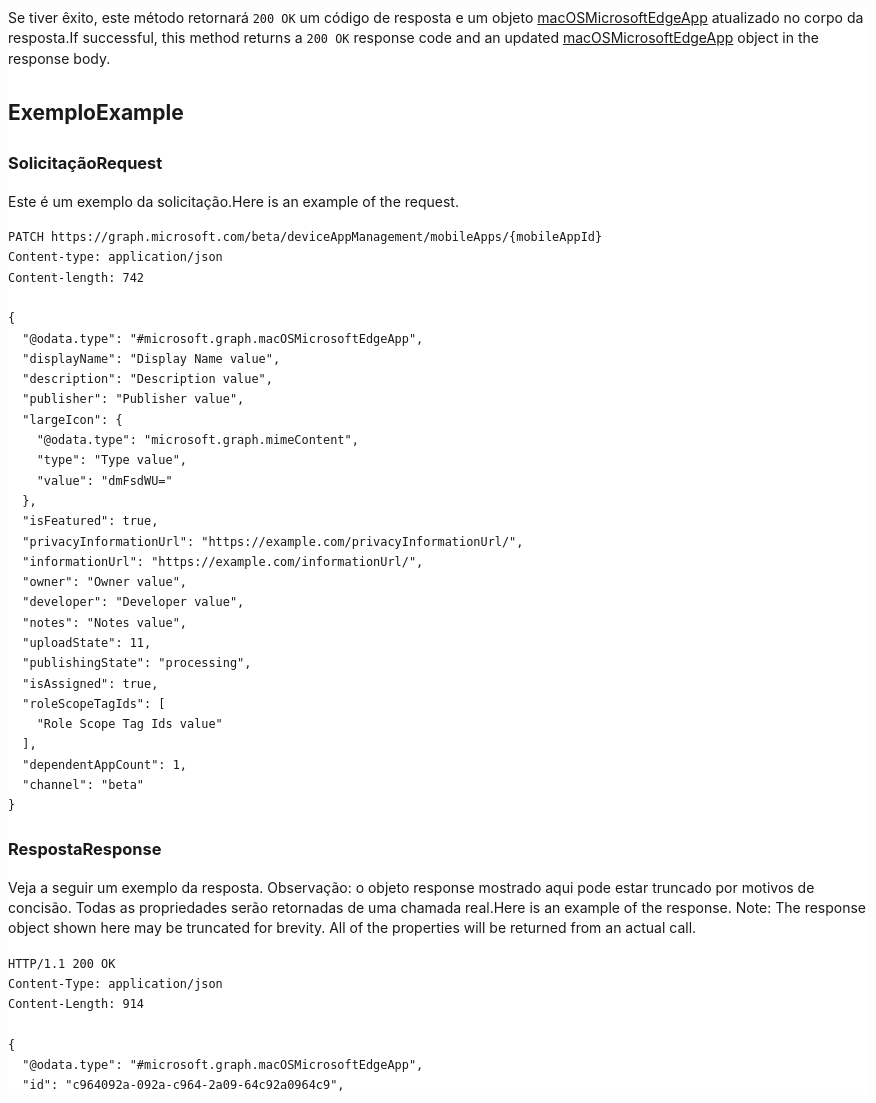 <span data-ttu-id="2a98f-210">Se tiver êxito, este método retornará `200 OK` um código de resposta e um objeto [macOSMicrosoftEdgeApp](../resources/intune-apps-macosmicrosoftedgeapp.md) atualizado no corpo da resposta.</span><span class="sxs-lookup"><span data-stu-id="2a98f-210">If successful, this method returns a `200 OK` response code and an updated [macOSMicrosoftEdgeApp](../resources/intune-apps-macosmicrosoftedgeapp.md) object in the response body.</span></span>

## <a name="example"></a><span data-ttu-id="2a98f-211">Exemplo</span><span class="sxs-lookup"><span data-stu-id="2a98f-211">Example</span></span>

### <a name="request"></a><span data-ttu-id="2a98f-212">Solicitação</span><span class="sxs-lookup"><span data-stu-id="2a98f-212">Request</span></span>
<span data-ttu-id="2a98f-213">Este é um exemplo da solicitação.</span><span class="sxs-lookup"><span data-stu-id="2a98f-213">Here is an example of the request.</span></span>
``` http
PATCH https://graph.microsoft.com/beta/deviceAppManagement/mobileApps/{mobileAppId}
Content-type: application/json
Content-length: 742

{
  "@odata.type": "#microsoft.graph.macOSMicrosoftEdgeApp",
  "displayName": "Display Name value",
  "description": "Description value",
  "publisher": "Publisher value",
  "largeIcon": {
    "@odata.type": "microsoft.graph.mimeContent",
    "type": "Type value",
    "value": "dmFsdWU="
  },
  "isFeatured": true,
  "privacyInformationUrl": "https://example.com/privacyInformationUrl/",
  "informationUrl": "https://example.com/informationUrl/",
  "owner": "Owner value",
  "developer": "Developer value",
  "notes": "Notes value",
  "uploadState": 11,
  "publishingState": "processing",
  "isAssigned": true,
  "roleScopeTagIds": [
    "Role Scope Tag Ids value"
  ],
  "dependentAppCount": 1,
  "channel": "beta"
}
```

### <a name="response"></a><span data-ttu-id="2a98f-214">Resposta</span><span class="sxs-lookup"><span data-stu-id="2a98f-214">Response</span></span>
<span data-ttu-id="2a98f-p120">Veja a seguir um exemplo da resposta. Observação: o objeto response mostrado aqui pode estar truncado por motivos de concisão. Todas as propriedades serão retornadas de uma chamada real.</span><span class="sxs-lookup"><span data-stu-id="2a98f-p120">Here is an example of the response. Note: The response object shown here may be truncated for brevity. All of the properties will be returned from an actual call.</span></span>
``` http
HTTP/1.1 200 OK
Content-Type: application/json
Content-Length: 914

{
  "@odata.type": "#microsoft.graph.macOSMicrosoftEdgeApp",
  "id": "c964092a-092a-c964-2a09-64c92a0964c9",
```